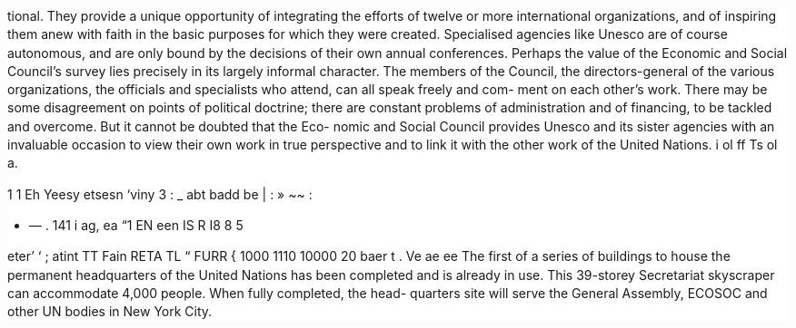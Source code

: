 tional. They provide a unique opportunity 
of integrating the efforts of twelve or 
more international organizations, and of 
inspiring them anew with faith in the 
basic purposes for which they were 
created. Specialised agencies like Unesco 
are of course autonomous, and are only 
bound by the decisions of their own 
annual conferences. Perhaps the value 
of the Economic and Social Council’s 
survey lies precisely in its largely informal 
character. The members of the Council, 
the directors-general of the various 
organizations, the officials and specialists 
who attend, can all speak freely and com- 
ment on each other’s work. 
There may be some disagreement on 
points of political doctrine; there are 
constant problems of administration and 
of financing, to be tackled and overcome. 
But it cannot be doubted that the Eco- 
nomic and Social Council provides Unesco 
and its sister agencies with an invaluable 
occasion to view their own work in true 
perspective and to link it with the other 
work of the United Nations. 
i 
ol ff Ts ol 
a.   
   
      
    
      
  
    
1 
1 Eh Yeesy etsesn 
‘viny 3 
: _ abt
badd be | : 
» ~~ : 
- — 
. 
141 i ag, ea “1 EN
een 
IS
R 
I8
8 
5
 
eter’ ‘ ; 
atint TT Fain 
RETA TL “ 
FURR { 1000 1110 10000 20 baer 
t . Ve ae ee 
The first of a series of buildings to house the permanent 
headquarters of the United Nations has been completed and 
is already in use. This 39-storey Secretariat skyscraper can 
accommodate 4,000 people. When fully completed, the head- 
quarters site will serve the General Assembly, ECOSOC 
and other UN bodies in New York City.
